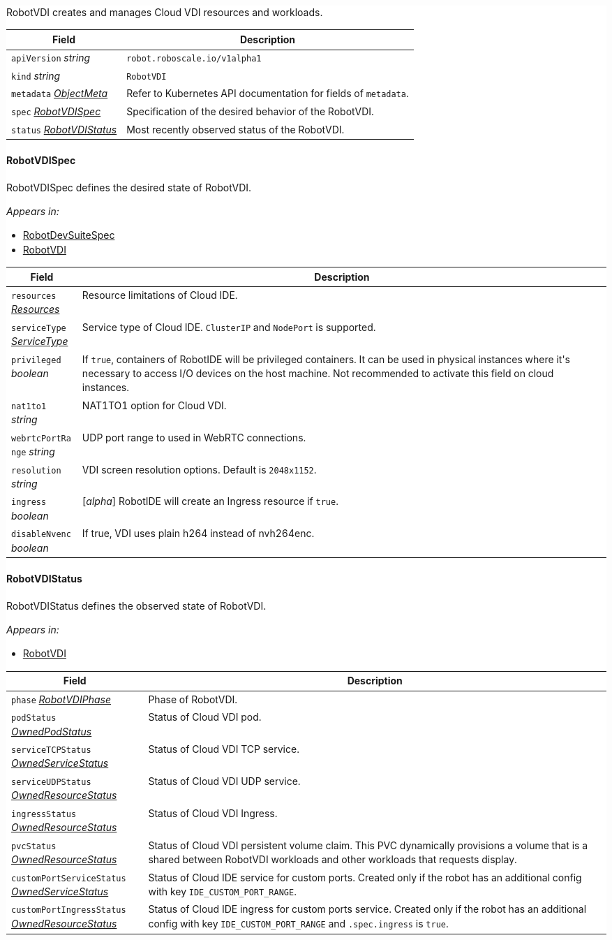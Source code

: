 

RobotVDI creates and manages Cloud VDI resources and workloads.



| Field | Description |
| --- | --- |
| `apiVersion` _string_ | `robot.roboscale.io/v1alpha1`
| `kind` _string_ | `RobotVDI`
| `metadata` _[ObjectMeta](https://kubernetes.io/docs/reference/generated/kubernetes-api/v1.22/#objectmeta-v1-meta)_ | Refer to Kubernetes API documentation for fields of `metadata`. |
| `spec` _[RobotVDISpec](#robotvdispec)_ | Specification of the desired behavior of the RobotVDI. |
| `status` _[RobotVDIStatus](#robotvdistatus)_ | Most recently observed status of the RobotVDI. |


#### RobotVDISpec



RobotVDISpec defines the desired state of RobotVDI.

_Appears in:_
- [RobotDevSuiteSpec](#robotdevsuitespec)
- [RobotVDI](#robotvdi)

| Field | Description |
| --- | --- |
| `resources` _[Resources](#resources)_ | Resource limitations of Cloud IDE. |
| `serviceType` _[ServiceType](https://kubernetes.io/docs/reference/generated/kubernetes-api/v1.22/#servicetype-v1-core)_ | Service type of Cloud IDE. `ClusterIP` and `NodePort` is supported. |
| `privileged` _boolean_ | If `true`, containers of RobotIDE will be privileged containers. It can be used in physical instances where it's necessary to access I/O devices on the host machine. Not recommended to activate this field on cloud instances. |
| `nat1to1` _string_ | NAT1TO1 option for Cloud VDI. |
| `webrtcPortRange` _string_ | UDP port range to used in WebRTC connections. |
| `resolution` _string_ | VDI screen resolution options. Default is `2048x1152`. |
| `ingress` _boolean_ | [*alpha*] RobotIDE will create an Ingress resource if `true`. |
| `disableNvenc` _boolean_ | If true, VDI uses plain h264 instead of nvh264enc. |


#### RobotVDIStatus



RobotVDIStatus defines the observed state of RobotVDI.

_Appears in:_
- [RobotVDI](#robotvdi)

| Field | Description |
| --- | --- |
| `phase` _[RobotVDIPhase](#robotvdiphase)_ | Phase of RobotVDI. |
| `podStatus` _[OwnedPodStatus](#ownedpodstatus)_ | Status of Cloud VDI pod. |
| `serviceTCPStatus` _[OwnedServiceStatus](#ownedservicestatus)_ | Status of Cloud VDI TCP service. |
| `serviceUDPStatus` _[OwnedResourceStatus](#ownedresourcestatus)_ | Status of Cloud VDI UDP service. |
| `ingressStatus` _[OwnedResourceStatus](#ownedresourcestatus)_ | Status of Cloud VDI Ingress. |
| `pvcStatus` _[OwnedResourceStatus](#ownedresourcestatus)_ | Status of Cloud VDI persistent volume claim. This PVC dynamically provisions a volume that is a shared between RobotVDI workloads and other workloads that requests display. |
| `customPortServiceStatus` _[OwnedServiceStatus](#ownedservicestatus)_ | Status of Cloud IDE service for custom ports. Created only if the robot has an additional config with key `IDE_CUSTOM_PORT_RANGE`. |
| `customPortIngressStatus` _[OwnedResourceStatus](#ownedresourcestatus)_ | Status of Cloud IDE ingress for custom ports service. Created only if the robot has an additional config with key `IDE_CUSTOM_PORT_RANGE` and `.spec.ingress` is `true`. |
